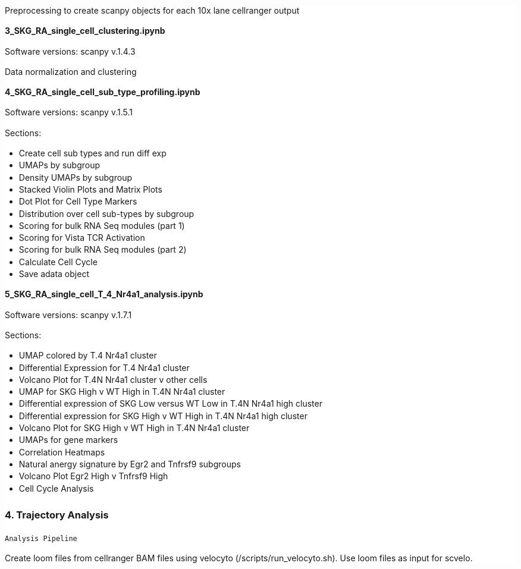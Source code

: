 Preprocessing to create scanpy objects for each 10x lane cellranger output

**3_SKG_RA_single_cell_clustering.ipynb**


Software versions:
scanpy v.1.4.3

Data normalization and clustering

**4_SKG_RA_single_cell_sub_type_profiling.ipynb**

Software versions:
scanpy v.1.5.1

Sections:    

  + Create cell sub types and run diff exp  
  + UMAPs by subgroup  
  + Density UMAPs by subgroup  
  + Stacked Violin Plots and Matrix Plots  
  + Dot Plot for Cell Type Markers  
  + Distribution over cell sub-types by subgroup  
  + Scoring for bulk RNA Seq modules (part 1)
  + Scoring for Vista TCR Activation
  + Scoring for bulk RNA Seq modules (part 2)
  + Calculate Cell Cycle  
  + Save adata object  


**5_SKG_RA_single_cell_T_4_Nr4a1_analysis.ipynb**

Software versions:
scanpy v.1.7.1

Sections:

  + UMAP colored by T.4 Nr4a1 cluster  
  + Differential Expression for T.4 Nr4a1 cluster
  + Volcano Plot for T.4N Nr4a1 cluster v other cells
  + UMAP for SKG High v WT High in T.4N Nr4a1 cluster
  + Differential expression of SKG Low versus WT Low in T.4N Nr4a1 high cluster
  + Differential expression for SKG High v WT High in T.4N Nr4a1 high cluster
  + Volcano Plot for SKG High v WT High in T.4N Nr4a1 cluster
  + UMAPs for gene markers
  + Correlation Heatmaps
  + Natural anergy signature by Egr2 and Tnfrsf9 subgroups
  + Volcano Plot Egr2 High v Tnfrsf9 High
  + Cell Cycle Analysis
  

### 4. Trajectory Analysis

    Analysis Pipeline

Create loom files from cellranger BAM files using velocyto (/scripts/run_velocyto.sh). Use loom files as input for scvelo.
  